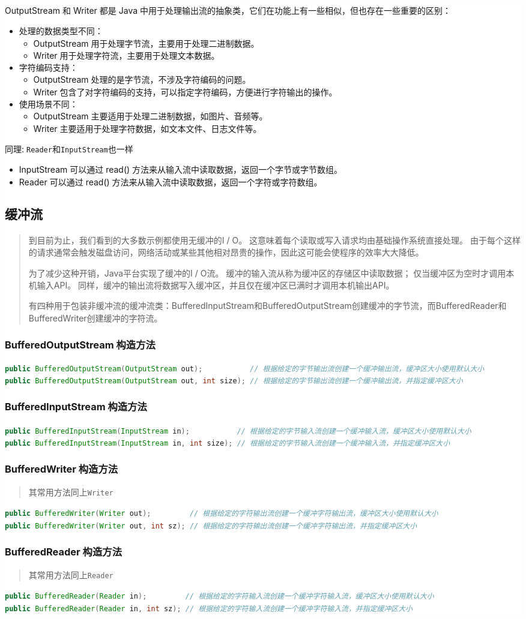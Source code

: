 OutputStream 和 Writer 都是 Java 中用于处理输出流的抽象类，它们在功能上有一些相似，但也存在一些重要的区别：

- 处理的数据类型不同：
    - OutputStream 用于处理字节流，主要用于处理二进制数据。
    - Writer 用于处理字符流，主要用于处理文本数据。
- 字符编码支持：
    - OutputStream 处理的是字节流，不涉及字符编码的问题。
    - Writer 包含了对字符编码的支持，可以指定字符编码，方便进行字符输出的操作。
- 使用场景不同：
    - OutputStream 主要适用于处理二进制数据，如图片、音频等。
    - Writer 主要适用于处理字符数据，如文本文件、日志文件等。

同理: `Reader`和`InputStream`也一样
- InputStream 可以通过 read() 方法来从输入流中读取数据，返回一个字节或字节数组。
- Reader 可以通过 read() 方法来从输入流中读取数据，返回一个字符或字符数组。

## 缓冲流
> 到目前为止，我们看到的大多数示例都使用无缓冲的I / O。 这意味着每个读取或写入请求均由基础操作系统直接处理。 由于每个这样的请求通常会触发磁盘访问，网络活动或某些其他相对昂贵的操作，因此这可能会使程序的效率大大降低。
>
> 为了减少这种开销，Java平台实现了缓冲的I / O流。 缓冲的输入流从称为缓冲区的存储区中读取数据； 仅当缓冲区为空时才调用本机输入API。 同样，缓冲的输出流将数据写入缓冲区，并且仅在缓冲区已满时才调用本机输出API。
>
> 有四种用于包装非缓冲流的缓冲流类：BufferedInputStream和BufferedOutputStream创建缓冲的字节流，而BufferedReader和BufferedWriter创建缓冲的字符流。

### BufferedOutputStream 构造方法

```java
public BufferedOutputStream(OutputStream out);           // 根据给定的字节输出流创建一个缓冲输出流，缓冲区大小使用默认大小
public BufferedOutputStream(OutputStream out, int size); // 根据给定的字节输出流创建一个缓冲输出流，并指定缓冲区大小
```

### BufferedInputStream 构造方法

```java
public BufferedInputStream(InputStream in);           // 根据给定的字节输入流创建一个缓冲输入流，缓冲区大小使用默认大小
public BufferedInputStream(InputStream in, int size); // 根据给定的字节输入流创建一个缓冲输入流，并指定缓冲区大小
```

### BufferedWriter 构造方法
> 其常用方法同上`Writer`
```java
public BufferedWriter(Writer out);         // 根据给定的字符输出流创建一个缓冲字符输出流，缓冲区大小使用默认大小
public BufferedWriter(Writer out, int sz); // 根据给定的字符输出流创建一个缓冲字符输出流，并指定缓冲区大小
```

### BufferedReader 构造方法
> 其常用方法同上`Reader`
```java
public BufferedReader(Reader in);         // 根据给定的字符输入流创建一个缓冲字符输入流，缓冲区大小使用默认大小
public BufferedReader(Reader in, int sz); // 根据给定的字符输入流创建一个缓冲字符输入流，并指定缓冲区大小
```
